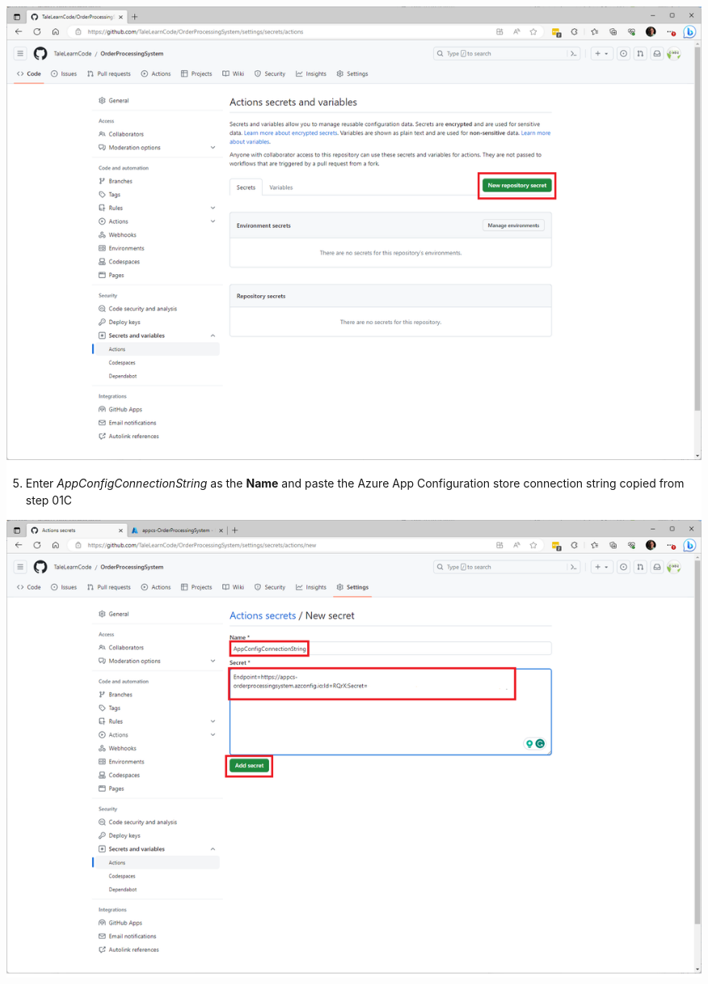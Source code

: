 ![](images/01-Configuration/01F02-ActionSecrets.png)

5. Enter *AppConfigConnectionString* as the **Name** and paste the Azure App Configuration store connection string copied from step 01C

![](images/01-Configuration/01F03-CreateActionSecret.png)
